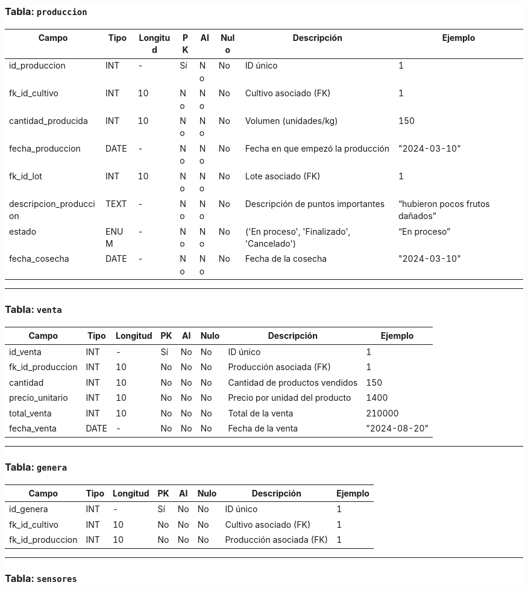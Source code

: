 
### Tabla: `produccion`

| Campo                  | Tipo   | Longitud | PK  | AI  | Nulo | Descripción                              | Ejemplo                      |
|------------------------|--------|----------|-----|-----|------|------------------------------------------|------------------------------|
| id_produccion          | INT    | -        | Sí  | No  | No   | ID único                                 | 1                            |
| fk_id_cultivo          | INT    | 10       | No  | No  | No   | Cultivo asociado (FK)                    | 1                            |
| cantidad_producida     | INT    | 10       | No  | No  | No   | Volumen (unidades/kg)                    | 150                          |
| fecha_produccion       | DATE   | -        | No  | No  | No   | Fecha en que empezó la producción        | "2024-03-10"                 |
| fk_id_lot              | INT    | 10       | No  | No  | No   | Lote asociado (FK)                       | 1                            |
| descripcion_produccion | TEXT   | -        | No  | No  | No   | Descripción de puntos importantes        | “hubieron pocos frutos dañados” |
| estado                 | ENUM   | -        | No  | No  | No   | ('En proceso', 'Finalizado', 'Cancelado')| “En proceso”                |
| fecha_cosecha          | DATE   | -        | No  | No  | No   | Fecha de la cosecha                      | "2024-03-10"                 |

---

### Tabla: `venta`

| Campo           | Tipo   | Longitud | PK  | AI  | Nulo | Descripción                      | Ejemplo        |
|------------------|--------|----------|-----|-----|------|----------------------------------|----------------|
| id_venta         | INT    | -        | Sí  | No  | No   | ID único                         | 1              |
| fk_id_produccion | INT    | 10       | No  | No  | No   | Producción asociada (FK)         | 1              |
| cantidad         | INT    | 10       | No  | No  | No   | Cantidad de productos vendidos   | 150            |
| precio_unitario  | INT    | 10       | No  | No  | No   | Precio por unidad del producto   | 1400           |
| total_venta      | INT    | 10       | No  | No  | No   | Total de la venta                | 210000         |
| fecha_venta      | DATE   | -        | No  | No  | No   | Fecha de la venta                | "2024-08-20"   |

---

### Tabla: `genera`

| Campo             | Tipo | Longitud | PK  | AI  | Nulo | Descripción                   | Ejemplo |
|-------------------|------|----------|-----|-----|------|-------------------------------|---------|
| id_genera         | INT  | -        | Sí  | No  | No   | ID único                      | 1       |
| fk_id_cultivo     | INT  | 10       | No  | No  | No   | Cultivo asociado (FK)         | 1       |
| fk_id_produccion  | INT  | 10       | No  | No  | No   | Producción asociada (FK)      | 1       |

---

### Tabla: `sensores`
